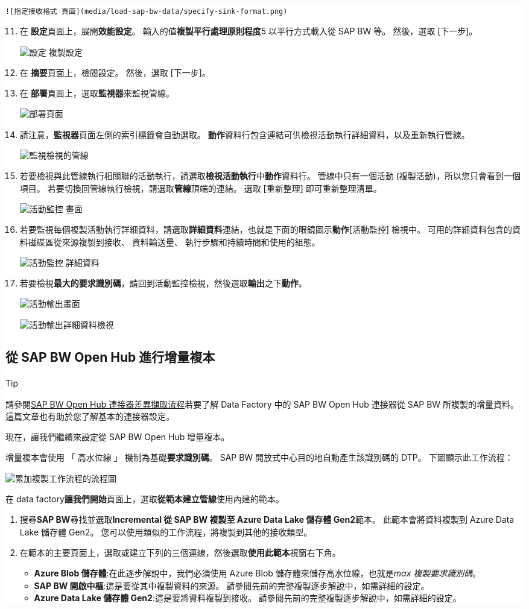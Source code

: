     ![指定接收格式 頁面](media/load-sap-bw-data/specify-sink-format.png)

11. 在 **設定**頁面上，展開**效能設定**。 輸入的值**複製平行處理原則程度**5 以平行方式載入從 SAP BW 等。 然後，選取 [下一步]。

    ![設定 複製設定](media/load-sap-bw-data/configure-copy-settings.png)

12. 在 **摘要**頁面上，檢閱設定。 然後，選取 [下一步]。

13. 在 **部署**頁面上，選取**監視器**來監視管線。

    ![部署頁面](media/load-sap-bw-data/deployment.png)

14. 請注意，**監視器**頁面左側的索引標籤會自動選取。 **動作**資料行包含連結可供檢視活動執行詳細資料，以及重新執行管線。

    ![監視檢視的管線](media/load-sap-bw-data/pipeline-monitoring.png)

15. 若要檢視與此管線執行相關聯的活動執行，請選取**檢視活動執行**中**動作**資料行。 管線中只有一個活動 (複製活動)，所以您只會看到一個項目。 若要切換回管線執行檢視，請選取**管線**頂端的連結。 選取 [重新整理] 即可重新整理清單。

    ![活動監控 畫面](media/load-sap-bw-data/activity-monitoring.png)

16. 若要監視每個複製活動執行詳細資料，請選取**詳細資料**連結，也就是下面的眼鏡圖示**動作**[活動監控] 檢視中。 可用的詳細資料包含的資料磁碟區從來源複製到接收、 資料輸送量、 執行步驟和持續時間和使用的組態。

    ![活動監控 詳細資料](media/load-sap-bw-data/activity-monitoring-details.png)

17. 若要檢視**最大的要求識別碼**，請回到活動監控檢視，然後選取**輸出**之下**動作**。

    ![活動輸出畫面](media/load-sap-bw-data/activity-output.png)

    ![活動輸出詳細資料檢視](media/load-sap-bw-data/activity-output-details.png)

## <a name="do-an-incremental-copy-from-sap-bw-open-hub"></a>從 SAP BW Open Hub 進行增量複本

> [!TIP]
> 請參閱[SAP BW Open Hub 連接器差異擷取流程](connector-sap-business-warehouse-open-hub.md#delta-extraction-flow)若要了解 Data Factory 中的 SAP BW Open Hub 連接器從 SAP BW 所複製的增量資料。 這篇文章也有助於您了解基本的連接器設定。

現在，讓我們繼續來設定從 SAP BW Open Hub 增量複本。

增量複本會使用 「 高水位線 」 機制為基礎**要求識別碼**。 SAP BW 開放式中心目的地自動產生該識別碼的 DTP。 下圖顯示此工作流程：

![累加複製工作流程的流程圖](media/load-sap-bw-data/incremental-copy-workflow.png)

在 data factory**讓我們開始**頁面上，選取**從範本建立管線**使用內建的範本。

1. 搜尋**SAP BW**尋找並選取**Incremental 從 SAP BW 複製至 Azure Data Lake 儲存體 Gen2**範本。 此範本會將資料複製到 Azure Data Lake 儲存體 Gen2。 您可以使用類似的工作流程，將複製到其他的接收類型。

2. 在範本的主要頁面上，選取或建立下列的三個連線，然後選取**使用此範本**視窗右下角。

   - **Azure Blob 儲存體**:在此逐步解說中，我們必須使用 Azure Blob 儲存體來儲存高水位線，也就是*max 複製要求識別碼*。
   - **SAP BW 開啟中樞**:這是要從其中複製資料的來源。 請參閱先前的完整複製逐步解說中，如需詳細的設定。
   - **Azure Data Lake 儲存體 Gen2**:這是要將資料複製到接收。 請參閱先前的完整複製逐步解說中，如需詳細的設定。
